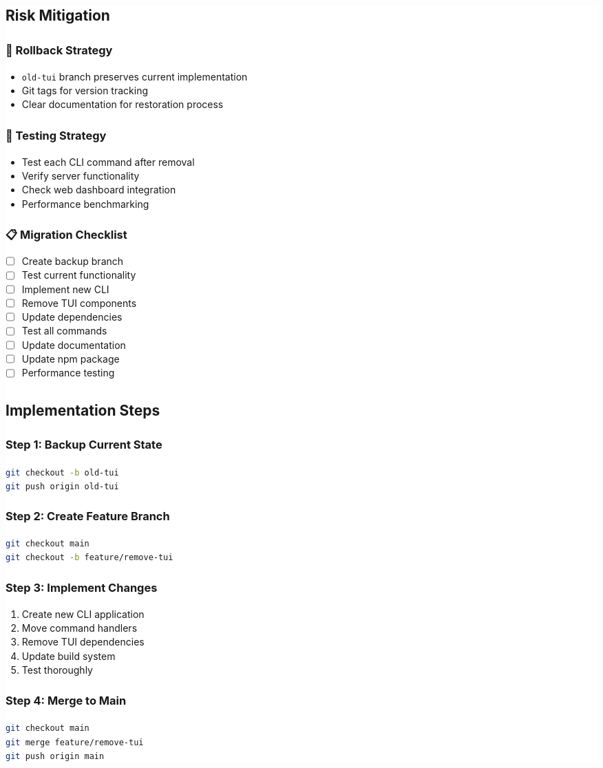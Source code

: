 ## Risk Mitigation

### 🔄 Rollback Strategy
- `old-tui` branch preserves current implementation
- Git tags for version tracking
- Clear documentation for restoration process

### 🧪 Testing Strategy
- Test each CLI command after removal
- Verify server functionality
- Check web dashboard integration
- Performance benchmarking

### 📋 Migration Checklist
- [ ] Create backup branch
- [ ] Test current functionality
- [ ] Implement new CLI
- [ ] Remove TUI components
- [ ] Update dependencies
- [ ] Test all commands
- [ ] Update documentation
- [ ] Update npm package
- [ ] Performance testing

## Implementation Steps

### Step 1: Backup Current State
```bash
git checkout -b old-tui
git push origin old-tui
```

### Step 2: Create Feature Branch
```bash
git checkout main
git checkout -b feature/remove-tui
```

### Step 3: Implement Changes
1. Create new CLI application
2. Move command handlers
3. Remove TUI dependencies
4. Update build system
5. Test thoroughly

### Step 4: Merge to Main
```bash
git checkout main
git merge feature/remove-tui
git push origin main
```
